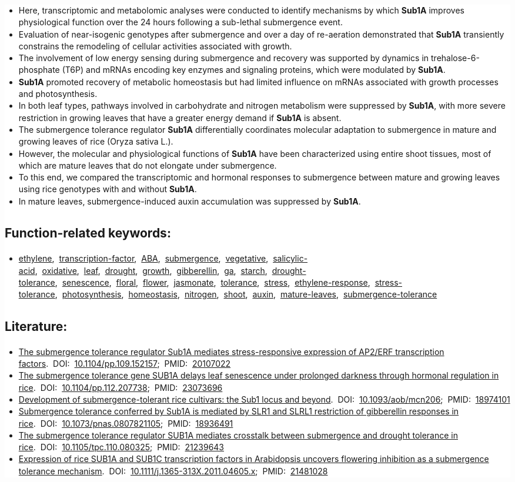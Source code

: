    - Here, transcriptomic and metabolomic analyses were conducted to identify mechanisms by which **Sub1A** improves physiological function over the 24 hours following a sub-lethal submergence event.
   - Evaluation of near-isogenic genotypes after submergence and over a day of re-aeration demonstrated that **Sub1A** transiently constrains the remodeling of cellular activities associated with growth.
   - The involvement of low energy sensing during submergence and recovery was supported by dynamics in trehalose-6-phosphate (T6P) and mRNAs encoding key enzymes and signaling proteins, which were modulated by **Sub1A**.
   - **Sub1A** promoted recovery of metabolic homeostasis but had limited influence on mRNAs associated with growth processes and photosynthesis.
   - In both leaf types, pathways involved in carbohydrate and nitrogen metabolism were suppressed by **Sub1A**, with more severe restriction in growing leaves that have a greater energy demand if **Sub1A** is absent.
   - The submergence tolerance regulator **Sub1A** differentially coordinates molecular adaptation to submergence in mature and growing leaves of rice (Oryza sativa L.).
   - However, the molecular and physiological functions of **Sub1A** have been characterized using entire shoot tissues, most of which are mature leaves that do not elongate under submergence.
   - To this end, we compared the transcriptomic and hormonal responses to submergence between mature and growing leaves using rice genotypes with and without **Sub1A**.
   - In mature leaves, submergence-induced auxin accumulation was suppressed by **Sub1A**.

## Function-related keywords:
   - [ethylene](/tags/ethylene/),&nbsp;&nbsp;[transcription-factor](/tags/transcription-factor/),&nbsp;&nbsp;[ABA](/tags/ABA/),&nbsp;&nbsp;[submergence](/tags/submergence/),&nbsp;&nbsp;[vegetative](/tags/vegetative/),&nbsp;&nbsp;[salicylic-acid](/tags/salicylic-acid/),&nbsp;&nbsp;[oxidative](/tags/oxidative/),&nbsp;&nbsp;[leaf](/tags/leaf/),&nbsp;&nbsp;[drought](/tags/drought/),&nbsp;&nbsp;[growth](/tags/growth/),&nbsp;&nbsp;[gibberellin](/tags/gibberellin/),&nbsp;&nbsp;[ga](/tags/ga/),&nbsp;&nbsp;[starch](/tags/starch/),&nbsp;&nbsp;[drought-tolerance](/tags/drought-tolerance/),&nbsp;&nbsp;[senescence](/tags/senescence/),&nbsp;&nbsp;[floral](/tags/floral/),&nbsp;&nbsp;[flower](/tags/flower/),&nbsp;&nbsp;[jasmonate](/tags/jasmonate/),&nbsp;&nbsp;[tolerance](/tags/tolerance/),&nbsp;&nbsp;[stress](/tags/stress/),&nbsp;&nbsp;[ethylene-response](/tags/ethylene-response/),&nbsp;&nbsp;[stress-tolerance](/tags/stress-tolerance/),&nbsp;&nbsp;[photosynthesis](/tags/photosynthesis/),&nbsp;&nbsp;[homeostasis](/tags/homeostasis/),&nbsp;&nbsp;[nitrogen](/tags/nitrogen/),&nbsp;&nbsp;[shoot](/tags/shoot/),&nbsp;&nbsp;[auxin](/tags/auxin/),&nbsp;&nbsp;[mature-leaves](/tags/mature-leaves/),&nbsp;&nbsp;[submergence-tolerance](/tags/submergence-tolerance/)

## Literature:
   - [The submergence tolerance regulator Sub1A mediates stress-responsive expression of AP2/ERF transcription factors](https://www.doi.org/10.1104/pp.109.152157).&nbsp;&nbsp;DOI:&nbsp;&nbsp;[10.1104/pp.109.152157](https://www.doi.org/10.1104/pp.109.152157);&nbsp;&nbsp;PMID:&nbsp;&nbsp;[20107022](https://pubmed.ncbi.nlm.nih.gov/20107022/)
   - [The submergence tolerance gene SUB1A delays leaf senescence under prolonged darkness through hormonal regulation in rice](https://www.doi.org/10.1104/pp.112.207738).&nbsp;&nbsp;DOI:&nbsp;&nbsp;[10.1104/pp.112.207738](https://www.doi.org/10.1104/pp.112.207738);&nbsp;&nbsp;PMID:&nbsp;&nbsp;[23073696](https://pubmed.ncbi.nlm.nih.gov/23073696/)
   - [Development of submergence-tolerant rice cultivars: the Sub1 locus and beyond](https://www.doi.org/10.1093/aob/mcn206).&nbsp;&nbsp;DOI:&nbsp;&nbsp;[10.1093/aob/mcn206](https://www.doi.org/10.1093/aob/mcn206);&nbsp;&nbsp;PMID:&nbsp;&nbsp;[18974101](https://pubmed.ncbi.nlm.nih.gov/18974101/)
   - [Submergence tolerance conferred by Sub1A is mediated by SLR1 and SLRL1 restriction of gibberellin responses in rice](https://www.doi.org/10.1073/pnas.0807821105).&nbsp;&nbsp;DOI:&nbsp;&nbsp;[10.1073/pnas.0807821105](https://www.doi.org/10.1073/pnas.0807821105);&nbsp;&nbsp;PMID:&nbsp;&nbsp;[18936491](https://pubmed.ncbi.nlm.nih.gov/18936491/)
   - [The submergence tolerance regulator SUB1A mediates crosstalk between submergence and drought tolerance in rice](https://www.doi.org/10.1105/tpc.110.080325).&nbsp;&nbsp;DOI:&nbsp;&nbsp;[10.1105/tpc.110.080325](https://www.doi.org/10.1105/tpc.110.080325);&nbsp;&nbsp;PMID:&nbsp;&nbsp;[21239643](https://pubmed.ncbi.nlm.nih.gov/21239643/)
   - [Expression of rice SUB1A and SUB1C transcription factors in Arabidopsis uncovers flowering inhibition as a submergence tolerance mechanism](https://www.doi.org/10.1111/j.1365-313X.2011.04605.x).&nbsp;&nbsp;DOI:&nbsp;&nbsp;[10.1111/j.1365-313X.2011.04605.x](https://www.doi.org/10.1111/j.1365-313X.2011.04605.x);&nbsp;&nbsp;PMID:&nbsp;&nbsp;[21481028](https://pubmed.ncbi.nlm.nih.gov/21481028/)